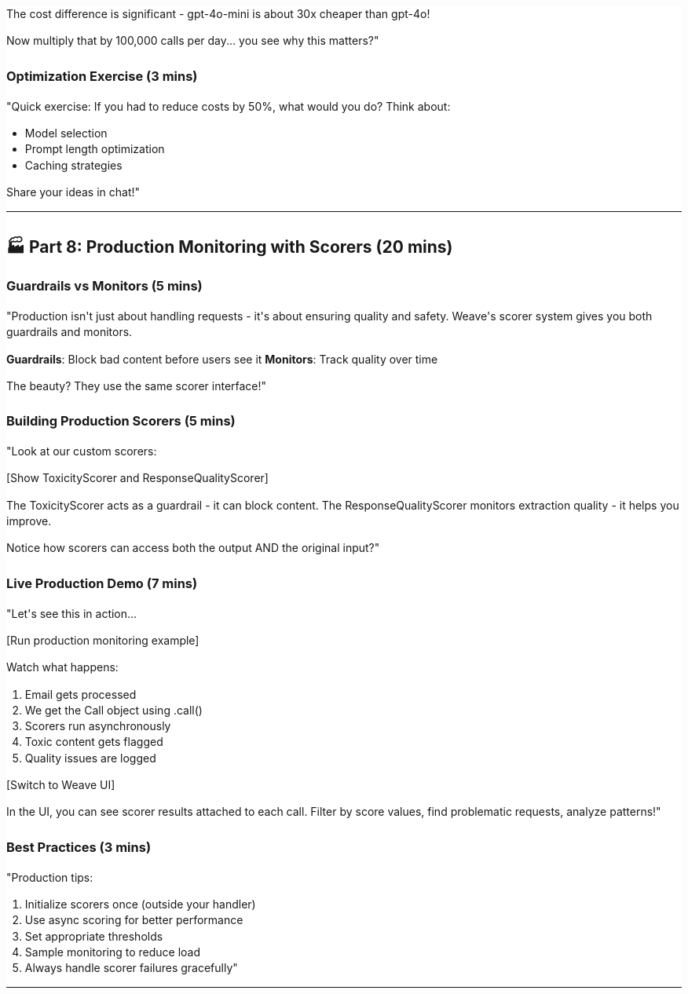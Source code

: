The cost difference is significant - gpt-4o-mini is about 30x cheaper than gpt-4o!

Now multiply that by 100,000 calls per day... you see why this matters?"

### Optimization Exercise (3 mins)
"Quick exercise: If you had to reduce costs by 50%, what would you do? Think about:
- Model selection
- Prompt length optimization
- Caching strategies

Share your ideas in chat!"

---

## 🏭 Part 8: Production Monitoring with Scorers (20 mins)

### Guardrails vs Monitors (5 mins)
"Production isn't just about handling requests - it's about ensuring quality and safety. Weave's scorer system gives you both guardrails and monitors.

**Guardrails**: Block bad content before users see it
**Monitors**: Track quality over time

The beauty? They use the same scorer interface!"

### Building Production Scorers (5 mins)
"Look at our custom scorers:

[Show ToxicityScorer and ResponseQualityScorer]

The ToxicityScorer acts as a guardrail - it can block content.
The ResponseQualityScorer monitors extraction quality - it helps you improve.

Notice how scorers can access both the output AND the original input?"

### Live Production Demo (7 mins)
"Let's see this in action...

[Run production monitoring example]

Watch what happens:
1. Email gets processed
2. We get the Call object using .call()
3. Scorers run asynchronously
4. Toxic content gets flagged
5. Quality issues are logged

[Switch to Weave UI]

In the UI, you can see scorer results attached to each call. Filter by score values, find problematic requests, analyze patterns!"

### Best Practices (3 mins)
"Production tips:
1. Initialize scorers once (outside your handler)
2. Use async scoring for better performance
3. Set appropriate thresholds
4. Sample monitoring to reduce load
5. Always handle scorer failures gracefully"

---